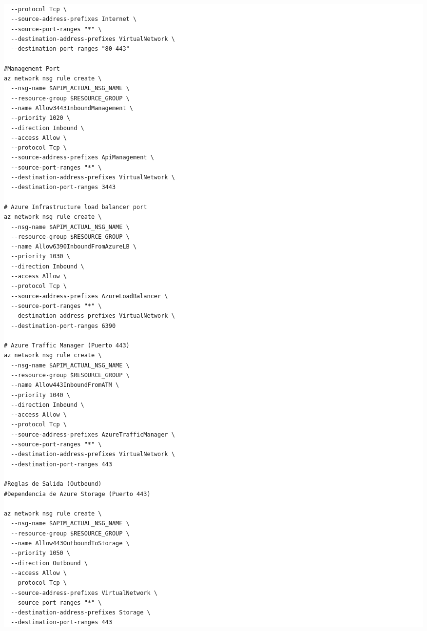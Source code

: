 ```shell
  --protocol Tcp \
  --source-address-prefixes Internet \
  --source-port-ranges "*" \
  --destination-address-prefixes VirtualNetwork \
  --destination-port-ranges "80-443"

#Management Port
az network nsg rule create \
  --nsg-name $APIM_ACTUAL_NSG_NAME \
  --resource-group $RESOURCE_GROUP \
  --name Allow3443InboundManagement \
  --priority 1020 \
  --direction Inbound \
  --access Allow \
  --protocol Tcp \
  --source-address-prefixes ApiManagement \
  --source-port-ranges "*" \
  --destination-address-prefixes VirtualNetwork \
  --destination-port-ranges 3443

# Azure Infrastructure load balancer port
az network nsg rule create \
  --nsg-name $APIM_ACTUAL_NSG_NAME \
  --resource-group $RESOURCE_GROUP \
  --name Allow6390InboundFromAzureLB \
  --priority 1030 \
  --direction Inbound \
  --access Allow \
  --protocol Tcp \
  --source-address-prefixes AzureLoadBalancer \
  --source-port-ranges "*" \
  --destination-address-prefixes VirtualNetwork \
  --destination-port-ranges 6390

# Azure Traffic Manager (Puerto 443)
az network nsg rule create \
  --nsg-name $APIM_ACTUAL_NSG_NAME \
  --resource-group $RESOURCE_GROUP \
  --name Allow443InboundFromATM \
  --priority 1040 \
  --direction Inbound \
  --access Allow \
  --protocol Tcp \
  --source-address-prefixes AzureTrafficManager \
  --source-port-ranges "*" \
  --destination-address-prefixes VirtualNetwork \
  --destination-port-ranges 443

#Reglas de Salida (Outbound)
#Dependencia de Azure Storage (Puerto 443)

az network nsg rule create \
  --nsg-name $APIM_ACTUAL_NSG_NAME \
  --resource-group $RESOURCE_GROUP \
  --name Allow443OutboundToStorage \
  --priority 1050 \
  --direction Outbound \
  --access Allow \
  --protocol Tcp \
  --source-address-prefixes VirtualNetwork \
  --source-port-ranges "*" \
  --destination-address-prefixes Storage \
  --destination-port-ranges 443
```